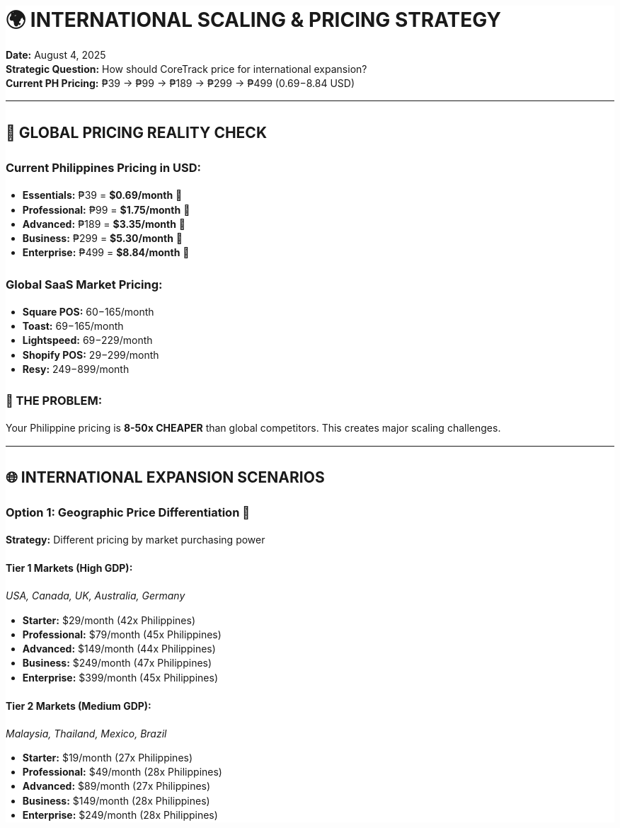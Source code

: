 # 🌍 INTERNATIONAL SCALING & PRICING STRATEGY

**Date:** August 4, 2025  
**Strategic Question:** How should CoreTrack price for international expansion?  
**Current PH Pricing:** ₱39 → ₱99 → ₱189 → ₱299 → ₱499 ($0.69-$8.84 USD)

---

## 🎯 GLOBAL PRICING REALITY CHECK

### **Current Philippines Pricing in USD:**
- **Essentials:** ₱39 = **$0.69/month** 🚨
- **Professional:** ₱99 = **$1.75/month** 🚨  
- **Advanced:** ₱189 = **$3.35/month** 🚨
- **Business:** ₱299 = **$5.30/month** 🚨
- **Enterprise:** ₱499 = **$8.84/month** 🚨

### **Global SaaS Market Pricing:**
- **Square POS:** $60-$165/month
- **Toast:** $69-$165/month  
- **Lightspeed:** $69-$229/month
- **Shopify POS:** $29-$299/month
- **Resy:** $249-$899/month

### **🚨 THE PROBLEM:** 
Your Philippine pricing is **8-50x CHEAPER** than global competitors. This creates major scaling challenges.

---

## 🌐 INTERNATIONAL EXPANSION SCENARIOS

### **Option 1: Geographic Price Differentiation** 🎯
**Strategy:** Different pricing by market purchasing power

#### **Tier 1 Markets (High GDP):**
*USA, Canada, UK, Australia, Germany*
- **Starter:** $29/month (42x Philippines)
- **Professional:** $79/month (45x Philippines)  
- **Advanced:** $149/month (44x Philippines)
- **Business:** $249/month (47x Philippines)
- **Enterprise:** $399/month (45x Philippines)

#### **Tier 2 Markets (Medium GDP):**
*Malaysia, Thailand, Mexico, Brazil*
- **Starter:** $19/month (27x Philippines)
- **Professional:** $49/month (28x Philippines)
- **Advanced:** $89/month (27x Philippines)  
- **Business:** $149/month (28x Philippines)
- **Enterprise:** $249/month (28x Philippines)
